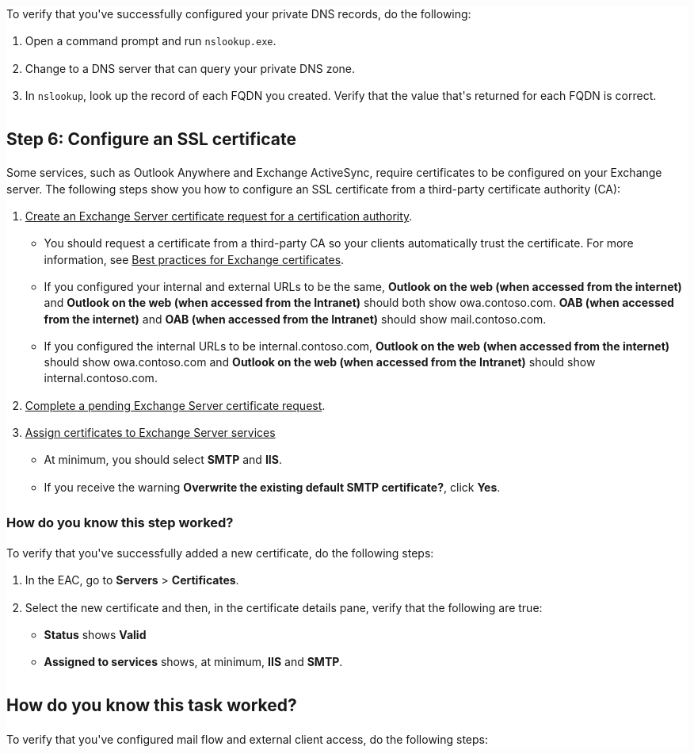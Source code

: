 
To verify that you've successfully configured your private DNS records, do the following:

1. Open a command prompt and run `nslookup.exe`.

2. Change to a DNS server that can query your private DNS zone.

3. In `nslookup`, look up the record of each FQDN you created. Verify that the value that's returned for each FQDN is correct.

## Step 6: Configure an SSL certificate

Some services, such as Outlook Anywhere and Exchange ActiveSync, require certificates to be configured on your Exchange server. The following steps show you how to configure an SSL certificate from a third-party certificate authority (CA):

1. [Create an Exchange Server certificate request for a certification authority](../../architecture/client-access/create-ca-certificate-requests.md).

   - You should request a certificate from a third-party CA so your clients automatically trust the certificate. For more information, see [Best practices for Exchange certificates](../../architecture/client-access/certificates.md#best-practices-for-exchange-certificates).

   - If you configured your internal and external URLs to be the same, **Outlook on the web (when accessed from the internet)** and **Outlook on the web (when accessed from the Intranet)** should both show owa.contoso.com. **OAB (when accessed from the internet)** and **OAB (when accessed from the Intranet)** should show mail.contoso.com.

   - If you configured the internal URLs to be internal.contoso.com, **Outlook on the web (when accessed from the internet)** should show owa.contoso.com and **Outlook on the web (when accessed from the Intranet)** should show internal.contoso.com.

2. [Complete a pending Exchange Server certificate request](../../architecture/client-access/complete-pending-certificate-requests.md).

3. [Assign certificates to Exchange Server services](../../architecture/client-access/assign-certificates-to-services.md)

   - At minimum, you should select **SMTP** and **IIS**.

   - If you receive the warning **Overwrite the existing default SMTP certificate?**, click **Yes**.

### How do you know this step worked?

To verify that you've successfully added a new certificate, do the following steps:

1. In the EAC, go to **Servers** \> **Certificates**.

2. Select the new certificate and then, in the certificate details pane, verify that the following are true:

   - **Status** shows **Valid**

   - **Assigned to services** shows, at minimum, **IIS** and **SMTP**.

## How do you know this task worked?

To verify that you've configured mail flow and external client access, do the following steps:
